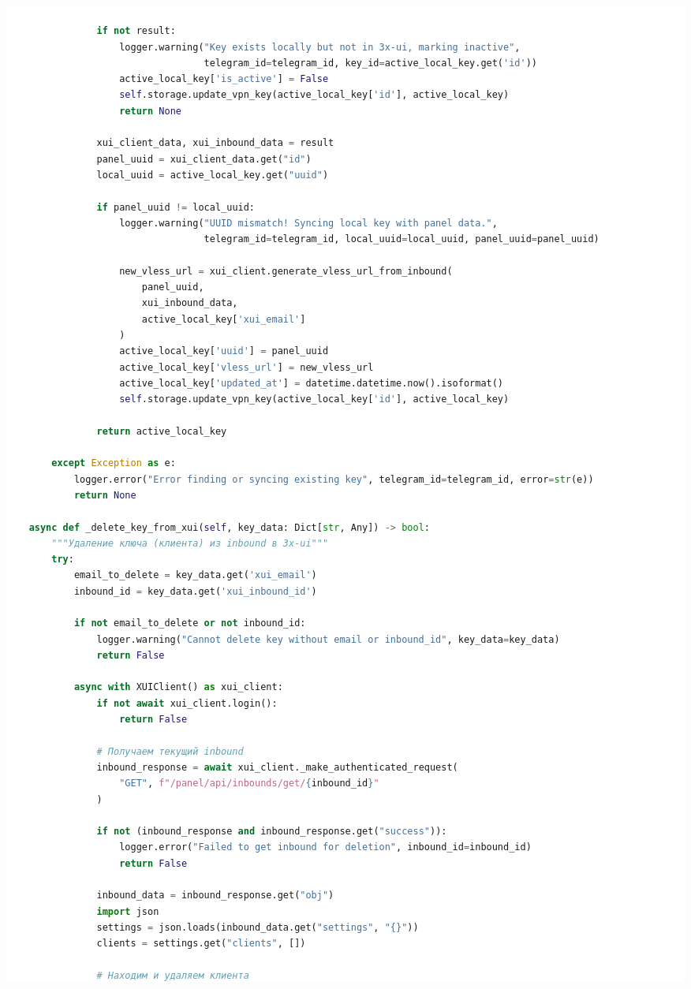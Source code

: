 ```python

                if not result:
                    logger.warning("Key exists locally but not in 3x-ui, marking inactive",
                                   telegram_id=telegram_id, key_id=active_local_key.get('id'))
                    active_local_key['is_active'] = False
                    self.storage.update_vpn_key(active_local_key['id'], active_local_key)
                    return None

                xui_client_data, xui_inbound_data = result
                panel_uuid = xui_client_data.get("id")
                local_uuid = active_local_key.get("uuid")

                if panel_uuid != local_uuid:
                    logger.warning("UUID mismatch! Syncing local key with panel data.",
                                   telegram_id=telegram_id, local_uuid=local_uuid, panel_uuid=panel_uuid)
                    
                    new_vless_url = xui_client.generate_vless_url_from_inbound(
                        panel_uuid,
                        xui_inbound_data,
                        active_local_key['xui_email']
                    )
                    active_local_key['uuid'] = panel_uuid
                    active_local_key['vless_url'] = new_vless_url
                    active_local_key['updated_at'] = datetime.datetime.now().isoformat()
                    self.storage.update_vpn_key(active_local_key['id'], active_local_key)

                return active_local_key

        except Exception as e:
            logger.error("Error finding or syncing existing key", telegram_id=telegram_id, error=str(e))
            return None
    
    async def _delete_key_from_xui(self, key_data: Dict[str, Any]) -> bool:
        """Удаление ключа (клиента) из inbound в 3x-ui"""
        try:
            email_to_delete = key_data.get('xui_email')
            inbound_id = key_data.get('xui_inbound_id')

            if not email_to_delete or not inbound_id:
                logger.warning("Cannot delete key without email or inbound_id", key_data=key_data)
                return False

            async with XUIClient() as xui_client:
                if not await xui_client.login():
                    return False

                # Получаем текущий inbound
                inbound_response = await xui_client._make_authenticated_request(
                    "GET", f"/panel/api/inbounds/get/{inbound_id}"
                )

                if not (inbound_response and inbound_response.get("success")):
                    logger.error("Failed to get inbound for deletion", inbound_id=inbound_id)
                    return False

                inbound_data = inbound_response.get("obj")
                import json
                settings = json.loads(inbound_data.get("settings", "{}"))
                clients = settings.get("clients", [])

                # Находим и удаляем клиента
```